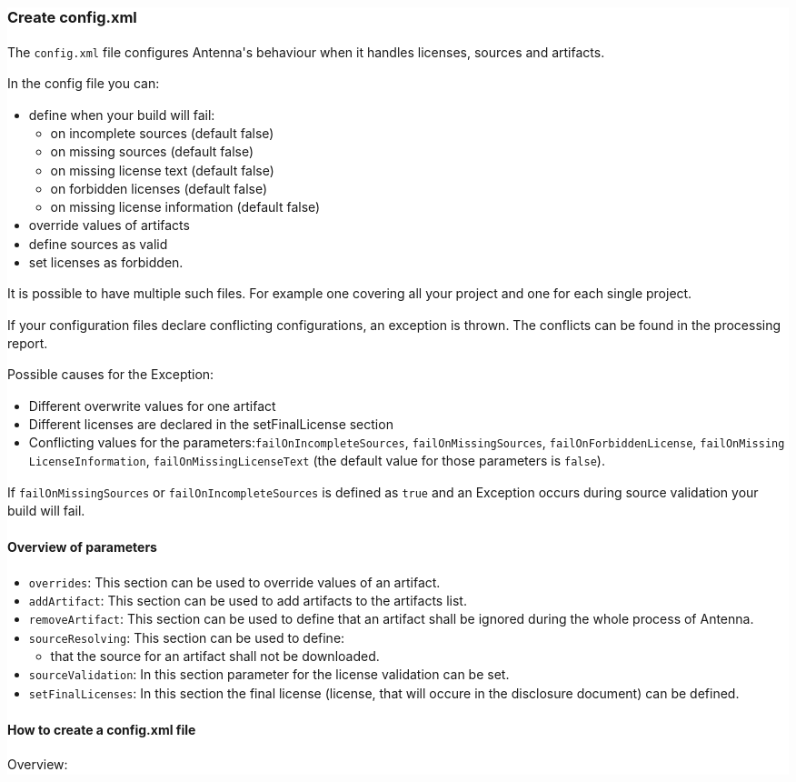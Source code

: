 ### Create config.xml

The `config.xml` file configures Antenna's behaviour when it handles licenses, sources and artifacts.

In the config file you can:

* define when your build will fail:
    * on incomplete sources (default false)
    * on missing sources (default false)
    * on missing license text (default false)
    * on forbidden licenses (default false)
    * on missing license information (default false)
* override values of artifacts
* define sources as valid
* set licenses as forbidden.

It is possible to have multiple such files. For example one covering
all your project and one for each single project.

If your configuration files declare conflicting configurations, an exception is thrown. The conflicts can be found in the processing report.

Possible causes for the Exception:

* Different overwrite values for one artifact
* Different licenses are declared in the setFinalLicense section
* Conflicting values for the parameters:`failOnIncompleteSources`,
`failOnMissingSources`, `failOnForbiddenLicense`,
`failOnMissingLicenseInformation`, `failOnMissingLicenseText` (the
default value for those parameters is `false`).

If `failOnMissingSources` or `failOnIncompleteSources` is defined as `true` and an Exception occurs during source validation your build will fail.

#### Overview of parameters


* `overrides`: This section can be used to override values of an
artifact.
* `addArtifact`: This section can be used to add artifacts to the
artifacts list.
* `removeArtifact`: This section can be used to define that an artifact
shall be ignored during the whole process of Antenna.
* `sourceResolving`: This section can be used to define:
    * that the source for an artifact shall not be downloaded.
* `sourceValidation`: In this section parameter for the license
validation can be set.
* `setFinalLicenses`: In this section the final license (license, that
will occure in the disclosure document) can be defined.


#### How to create a config.xml file

Overview:
